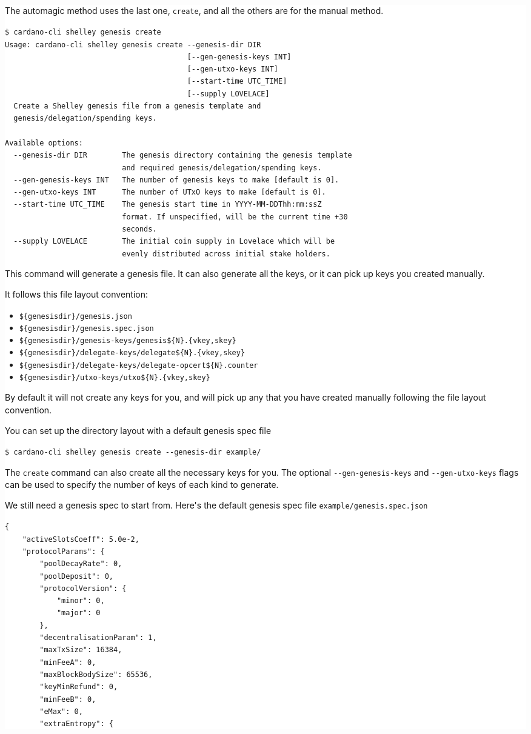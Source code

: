 The automagic method uses the last one, `create`, and all the others
are for the manual method.
```
$ cardano-cli shelley genesis create
Usage: cardano-cli shelley genesis create --genesis-dir DIR
                                          [--gen-genesis-keys INT]
                                          [--gen-utxo-keys INT]
                                          [--start-time UTC_TIME]
                                          [--supply LOVELACE]
  Create a Shelley genesis file from a genesis template and
  genesis/delegation/spending keys.

Available options:
  --genesis-dir DIR        The genesis directory containing the genesis template
                           and required genesis/delegation/spending keys.
  --gen-genesis-keys INT   The number of genesis keys to make [default is 0].
  --gen-utxo-keys INT      The number of UTxO keys to make [default is 0].
  --start-time UTC_TIME    The genesis start time in YYYY-MM-DDThh:mm:ssZ
                           format. If unspecified, will be the current time +30
                           seconds.
  --supply LOVELACE        The initial coin supply in Lovelace which will be
                           evenly distributed across initial stake holders.
```
This command will generate a genesis file. It can also generate all the keys,
or it can pick up keys you created manually.

It follows this file layout convention:

 * `${genesisdir}/genesis.json`
 * `${genesisdir}/genesis.spec.json`
 * `${genesisdir}/genesis-keys/genesis${N}.{vkey,skey}`
 * `${genesisdir}/delegate-keys/delegate${N}.{vkey,skey}`
 * `${genesisdir}/delegate-keys/delegate-opcert${N}.counter`
 * `${genesisdir}/utxo-keys/utxo${N}.{vkey,skey}`

By default it will not create any keys for you, and will pick up any that you
have created manually following the file layout convention.

You can set up the directory layout with a default genesis spec file
```
$ cardano-cli shelley genesis create --genesis-dir example/
```

The `create` command can also create all the necessary keys for you.
The optional `--gen-genesis-keys` and `--gen-utxo-keys` flags can be used to
specify the number of keys of each kind to generate.

We still need a genesis spec to start from. Here's the default genesis spec
file `example/genesis.spec.json`
```
{
    "activeSlotsCoeff": 5.0e-2,
    "protocolParams": {
        "poolDecayRate": 0,
        "poolDeposit": 0,
        "protocolVersion": {
            "minor": 0,
            "major": 0
        },
        "decentralisationParam": 1,
        "maxTxSize": 16384,
        "minFeeA": 0,
        "maxBlockBodySize": 65536,
        "keyMinRefund": 0,
        "minFeeB": 0,
        "eMax": 0,
        "extraEntropy": {
```

[cbor.me]: http://cbor.me/
[ONE MILLION LOVELACE]: https://www.youtube.com/watch?v=l91ISfcuzDw
[why make trillions when we could make billions?]: https://www.youtube.com/watch?v=xyyqoHCkw9I
[Byron mainnet configuration]: https://github.com/input-output-hk/cardano-node/blob/master/configuration/defaults/byron-mainnet/configuration.yaml